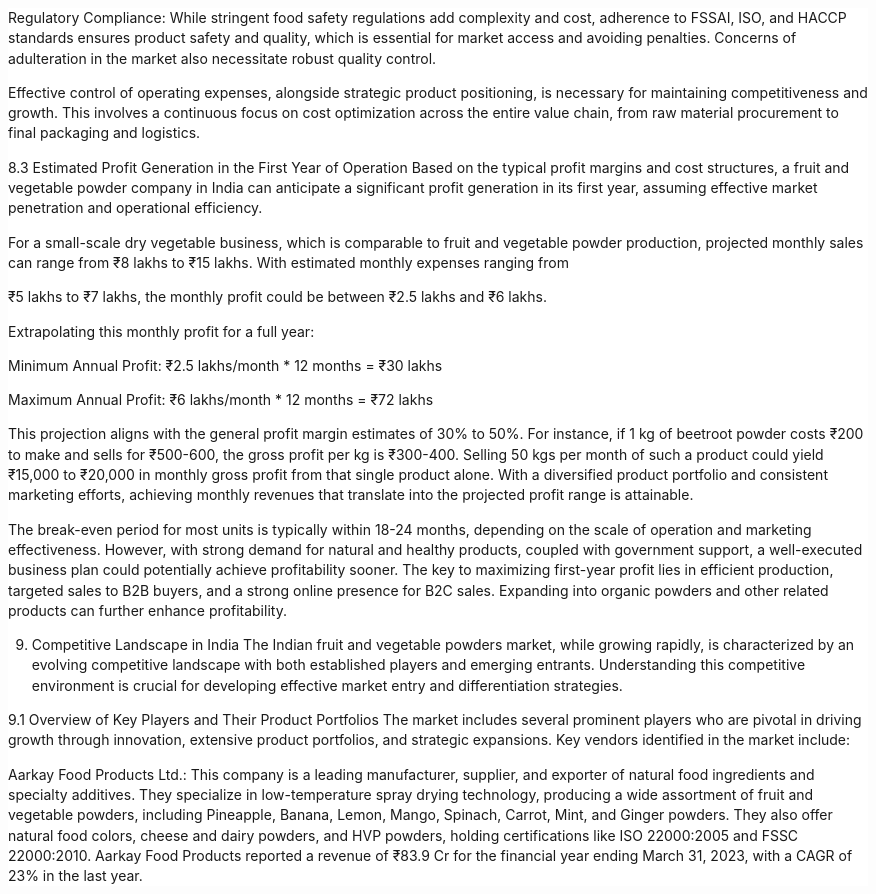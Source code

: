 Regulatory Compliance: While stringent food safety regulations add complexity and cost, adherence to FSSAI, ISO, and HACCP standards ensures product safety and quality, which is essential for market access and avoiding penalties. Concerns of adulteration in the market also necessitate robust quality control.   

Effective control of operating expenses, alongside strategic product positioning, is necessary for maintaining competitiveness and growth. This involves a continuous focus on cost optimization across the entire value chain, from raw material procurement to final packaging and logistics.

8.3 Estimated Profit Generation in the First Year of Operation
Based on the typical profit margins and cost structures, a fruit and vegetable powder company in India can anticipate a significant profit generation in its first year, assuming effective market penetration and operational efficiency.

For a small-scale dry vegetable business, which is comparable to fruit and vegetable powder production, projected monthly sales can range from ₹8 lakhs to ₹15 lakhs. With estimated monthly expenses ranging from    

₹5 lakhs to ₹7 lakhs, the monthly profit could be between ₹2.5 lakhs and ₹6 lakhs.   

Extrapolating this monthly profit for a full year:

Minimum Annual Profit: ₹2.5 lakhs/month * 12 months = ₹30 lakhs

Maximum Annual Profit: ₹6 lakhs/month * 12 months = ₹72 lakhs

This projection aligns with the general profit margin estimates of 30% to 50%. For instance, if 1 kg of beetroot powder costs ₹200 to make and sells for ₹500-600, the gross profit per kg is ₹300-400. Selling 50 kgs per month of such a product could yield ₹15,000 to ₹20,000 in monthly gross profit from that single product alone. With a diversified product portfolio and consistent marketing efforts, achieving monthly revenues that translate into the projected profit range is attainable.   

The break-even period for most units is typically within 18-24 months, depending on the scale of operation and marketing effectiveness. However, with strong demand for natural and healthy products, coupled with government support, a well-executed business plan could potentially achieve profitability sooner. The key to maximizing first-year profit lies in efficient production, targeted sales to B2B buyers, and a strong online presence for B2C sales. Expanding into organic powders and other related products can further enhance profitability.   

9. Competitive Landscape in India
The Indian fruit and vegetable powders market, while growing rapidly, is characterized by an evolving competitive landscape with both established players and emerging entrants. Understanding this competitive environment is crucial for developing effective market entry and differentiation strategies.

9.1 Overview of Key Players and Their Product Portfolios
The market includes several prominent players who are pivotal in driving growth through innovation, extensive product portfolios, and strategic expansions. Key vendors identified in the market include:   

Aarkay Food Products Ltd.: This company is a leading manufacturer, supplier, and exporter of natural food ingredients and specialty additives. They specialize in low-temperature spray drying technology, producing a wide assortment of fruit and vegetable powders, including Pineapple, Banana, Lemon, Mango, Spinach, Carrot, Mint, and Ginger powders. They also offer natural food colors, cheese and dairy powders, and HVP powders, holding certifications like ISO 22000:2005 and FSSC 22000:2010. Aarkay Food Products reported a revenue of ₹83.9 Cr for the financial year ending March 31, 2023, with a CAGR of 23% in the last year.   
